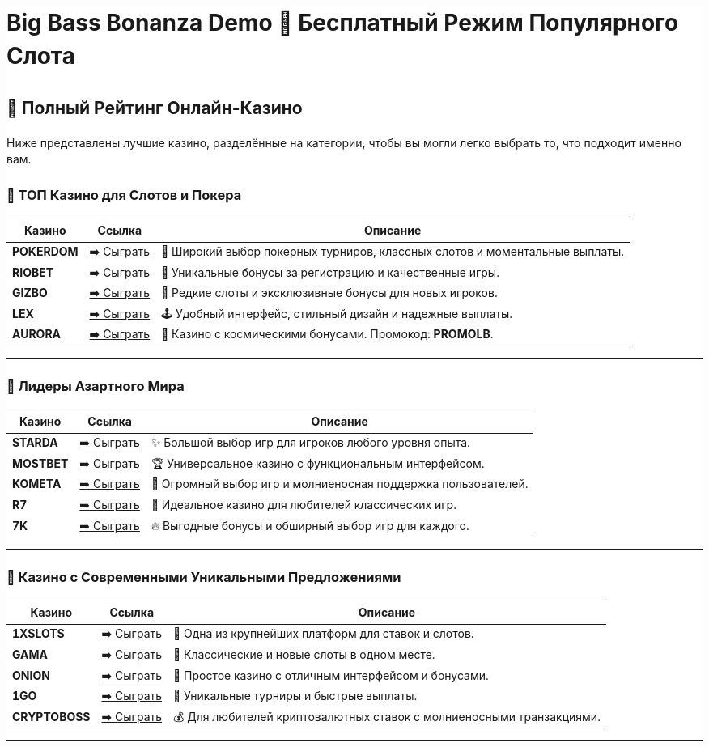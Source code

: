# Big Bass Bonanza Demo 🎣 Бесплатный Режим Популярного Слота
## 🎰 Полный Рейтинг Онлайн-Казино

Ниже представлены лучшие казино, разделённые на категории, чтобы вы могли легко выбрать то, что подходит именно вам.

### 💎 ТОП Казино для Слотов и Покера

| **Казино**            | **Ссылка**                                               | **Описание**                                                                                   |
|------------------------|----------------------------------------------------------|-----------------------------------------------------------------------------------------------|
| **POKERDOM**           | [➡️ Сыграть](https://brandplay.link/Bxg7SC7H)            | 🎯 Широкий выбор покерных турниров, классных слотов и моментальные выплаты.                   |
| **RIOBET**             | [➡️ Сыграть](https://brandplay.link/dtx89f2L)            | 🌟 Уникальные бонусы за регистрацию и качественные игры.                                      |
| **GIZBO**              | [➡️ Сыграть](https://gizbo-tea02.com/c8e962e89)          | 💎 Редкие слоты и эксклюзивные бонусы для новых игроков.                                      |
| **LEX**                | [➡️ Сыграть](https://brandplay.link/2HFTmBc8)            | 🕹️ Удобный интерфейс, стильный дизайн и надежные выплаты.                                    |
| **AURORA**             | [➡️ Сыграть](https://10trafic-stat2.com/click/668546566bcc6313411604c7/6766/15114/) | 🌌 Казино с космическими бонусами. Промокод: **PROMOLB**.                                     |

---

### 🌟 Лидеры Азартного Мира

| **Казино**            | **Ссылка**                                               | **Описание**                                                                                   |
|------------------------|----------------------------------------------------------|-----------------------------------------------------------------------------------------------|
| **STARDA**             | [➡️ Сыграть](https://brandplay.link/cpFQbWKn)            | ✨ Большой выбор игр для игроков любого уровня опыта.                                          |
| **MOSTBET**            | [➡️ Сыграть](https://ktbtis024ifqfn0mst.com/beQs)        | 🏆 Универсальное казино с функциональным интерфейсом.                                         |
| **KOMETA**             | [➡️ Сыграть](https://brandplay.link/tLG15CCb)            | 🚀 Огромный выбор игр и молниеносная поддержка пользователей.                                 |
| **R7**                 | [➡️ Сыграть](https://brandplay.link/zPmNmTWG)            | 🎲 Идеальное казино для любителей классических игр.                                           |
| **7K**                 | [➡️ Сыграть](https://brandplay.link/dd46bNgD)            | 🔥 Выгодные бонусы и обширный выбор игр для каждого.                                          |

---

### 🚀 Казино с Современными Уникальными Предложениями

| **Казино**            | **Ссылка**                                               | **Описание**                                                                                   |
|------------------------|----------------------------------------------------------|-----------------------------------------------------------------------------------------------|
| **1XSLOTS**            | [➡️ Сыграть](https://brandplay.link/R4xfxqdm)            | 🏅 Одна из крупнейших платформ для ставок и слотов.                                           |
| **GAMA**               | [➡️ Сыграть](https://brandplay.link/zrZpLFTP)            | 🎰 Классические и новые слоты в одном месте.                                                  |
| **ONION**              | [➡️ Сыграть](https://obclk001-2d.top/click?offer_id=986&partner_id=10542) | 🧅 Простое казино с отличным интерфейсом и бонусами.                                          |
| **1GO**                | [➡️ Сыграть](https://1go-ircp01.com/ce015f410)           | 🚀 Уникальные турниры и быстрые выплаты.                                                      |
| **CRYPTOBOSS**         | [➡️ Сыграть](https://cryptobossc.online/d847bcfa9)       | 💰 Для любителей криптовалютных ставок с молниеносными транзакциями.                          |

---